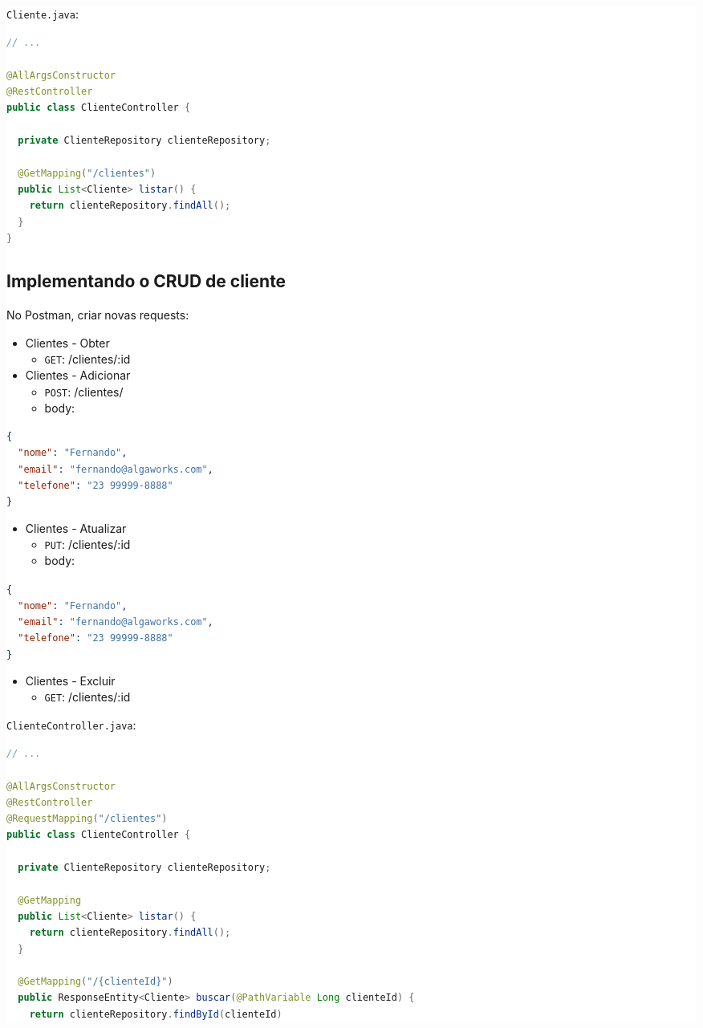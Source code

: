 `Cliente.java`:
```java
// ...

@AllArgsConstructor
@RestController
public class ClienteController {

  private ClienteRepository clienteRepository;
  
  @GetMapping("/clientes")
  public List<Cliente> listar() {
    return clienteRepository.findAll();
  }
}
```


## Implementando o CRUD de cliente

No Postman, criar novas requests:

- Clientes - Obter
    - `GET`: /clientes/:id
- Clientes - Adicionar
    - `POST`: /clientes/
    - body:
```json
{
  "nome": "Fernando",
  "email": "fernando@algaworks.com",
  "telefone": "23 99999-8888"
}
```
- Clientes - Atualizar
    - `PUT`: /clientes/:id
    - body:
```json
{
  "nome": "Fernando",
  "email": "fernando@algaworks.com",
  "telefone": "23 99999-8888"
}
```
- Clientes - Excluir
    - `GET`: /clientes/:id

`ClienteController.java`:
```java
// ...

@AllArgsConstructor
@RestController
@RequestMapping("/clientes")
public class ClienteController {

  private ClienteRepository clienteRepository;
  
  @GetMapping
  public List<Cliente> listar() {
    return clienteRepository.findAll();
  }
  
  @GetMapping("/{clienteId}")
  public ResponseEntity<Cliente> buscar(@PathVariable Long clienteId) {
    return clienteRepository.findById(clienteId)
```